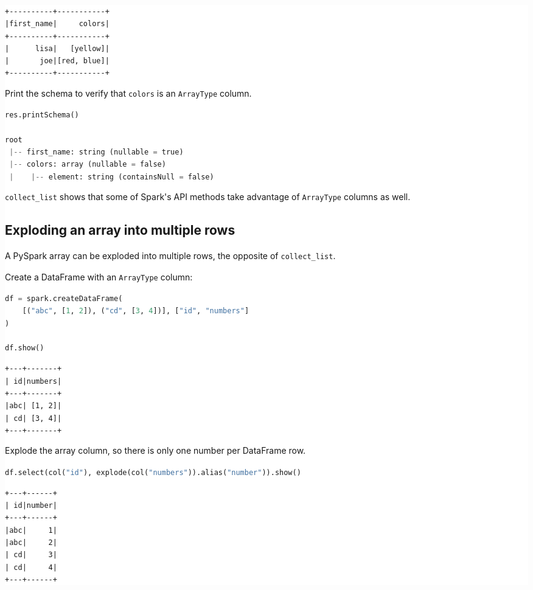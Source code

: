 ```
+----------+-----------+
|first_name|     colors|
+----------+-----------+
|      lisa|   [yellow]|
|       joe|[red, blue]|
+----------+-----------+
```

Print the schema to verify that `colors` is an `ArrayType` column.

```python
res.printSchema()

root
 |-- first_name: string (nullable = true)
 |-- colors: array (nullable = false)
 |    |-- element: string (containsNull = false)
```

`collect_list` shows that some of Spark's API methods take advantage of `ArrayType` columns as well.

## Exploding an array into multiple rows

A PySpark array can be exploded into multiple rows, the opposite of `collect_list`.

Create a DataFrame with an `ArrayType` column:

```python
df = spark.createDataFrame(
    [("abc", [1, 2]), ("cd", [3, 4])], ["id", "numbers"]
)

df.show()
```

```
+---+-------+
| id|numbers|
+---+-------+
|abc| [1, 2]|
| cd| [3, 4]|
+---+-------+
```

Explode the array column, so there is only one number per DataFrame row.

```python
df.select(col("id"), explode(col("numbers")).alias("number")).show()
```

```
+---+------+
| id|number|
+---+------+
|abc|     1|
|abc|     2|
| cd|     3|
| cd|     4|
+---+------+
```
